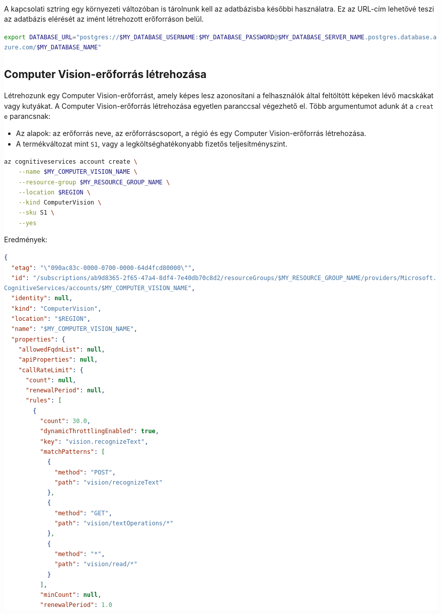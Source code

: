 A kapcsolati sztring egy környezeti változóban is tárolnunk kell az adatbázisba későbbi használatra. Ez az URL-cím lehetővé teszi az adatbázis elérését az imént létrehozott erőforráson belül.

```bash
export DATABASE_URL="postgres://$MY_DATABASE_USERNAME:$MY_DATABASE_PASSWORD@$MY_DATABASE_SERVER_NAME.postgres.database.azure.com/$MY_DATABASE_NAME"
```

## Computer Vision-erőforrás létrehozása

Létrehozunk egy Computer Vision-erőforrást, amely képes lesz azonosítani a felhasználók által feltöltött képeken lévő macskákat vagy kutyákat. A Computer Vision-erőforrás létrehozása egyetlen paranccsal végezhető el. Több argumentumot adunk át a `create` parancsnak:

- Az alapok: az erőforrás neve, az erőforráscsoport, a régió és egy Computer Vision-erőforrás létrehozása.
- A termékváltozat mint `S1`, vagy a legköltséghatékonyabb fizetős teljesítményszint.

```bash
az cognitiveservices account create \
    --name $MY_COMPUTER_VISION_NAME \
    --resource-group $MY_RESOURCE_GROUP_NAME \
    --location $REGION \
    --kind ComputerVision \
    --sku S1 \
    --yes
```

Eredmények:


```json
{
  "etag": "\"090ac83c-0000-0700-0000-64d4fcd80000\"",
  "id": "/subscriptions/ab9d8365-2f65-47a4-8df4-7e40db70c8d2/resourceGroups/$MY_RESOURCE_GROUP_NAME/providers/Microsoft.CognitiveServices/accounts/$MY_COMPUTER_VISION_NAME",
  "identity": null,
  "kind": "ComputerVision",
  "location": "$REGION",
  "name": "$MY_COMPUTER_VISION_NAME",
  "properties": {
    "allowedFqdnList": null,
    "apiProperties": null,
    "callRateLimit": {
      "count": null,
      "renewalPeriod": null,
      "rules": [
        {
          "count": 30.0,
          "dynamicThrottlingEnabled": true,
          "key": "vision.recognizeText",
          "matchPatterns": [
            {
              "method": "POST",
              "path": "vision/recognizeText"
            },
            {
              "method": "GET",
              "path": "vision/textOperations/*"
            },
            {
              "method": "*",
              "path": "vision/read/*"
            }
          ],
          "minCount": null,
          "renewalPeriod": 1.0
```